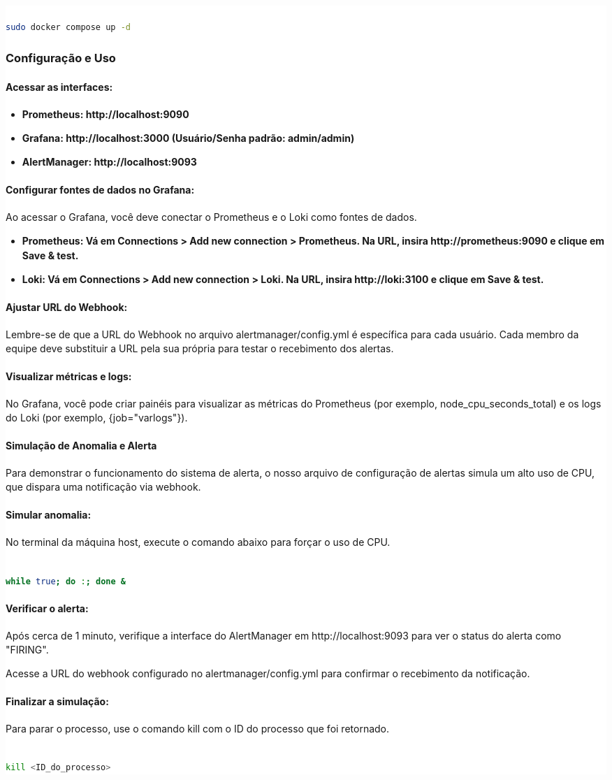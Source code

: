 ```bash

sudo docker compose up -d
```
### Configuração e Uso
#### Acessar as interfaces:

* **Prometheus: http://localhost:9090**

* **Grafana: http://localhost:3000 (Usuário/Senha padrão: admin/admin)**

* **AlertManager: http://localhost:9093**

#### Configurar fontes de dados no Grafana:
Ao acessar o Grafana, você deve conectar o Prometheus e o Loki como fontes de dados.

* **Prometheus: Vá em Connections > Add new connection > Prometheus. Na URL, insira http://prometheus:9090 e clique em Save & test.**

* **Loki: Vá em Connections > Add new connection > Loki. Na URL, insira http://loki:3100 e clique em Save & test.**

#### Ajustar URL do Webhook:
Lembre-se de que a URL do Webhook no arquivo alertmanager/config.yml é específica para cada usuário. Cada membro da equipe deve substituir a URL pela sua própria para testar o recebimento dos alertas.

#### Visualizar métricas e logs:
No Grafana, você pode criar painéis para visualizar as métricas do Prometheus (por exemplo, node_cpu_seconds_total) e os logs do Loki (por exemplo, {job="varlogs"}).

#### Simulação de Anomalia e Alerta
Para demonstrar o funcionamento do sistema de alerta, o nosso arquivo de configuração de alertas simula um alto uso de CPU, que dispara uma notificação via webhook.

#### Simular anomalia:
No terminal da máquina host, execute o comando abaixo para forçar o uso de CPU.

```bash

while true; do :; done &
```
#### Verificar o alerta:

Após cerca de 1 minuto, verifique a interface do AlertManager em http://localhost:9093 para ver o status do alerta como "FIRING".

Acesse a URL do webhook configurado no alertmanager/config.yml para confirmar o recebimento da notificação.

#### Finalizar a simulação:
Para parar o processo, use o comando kill com o ID do processo que foi retornado.

```bash

kill <ID_do_processo>
```
